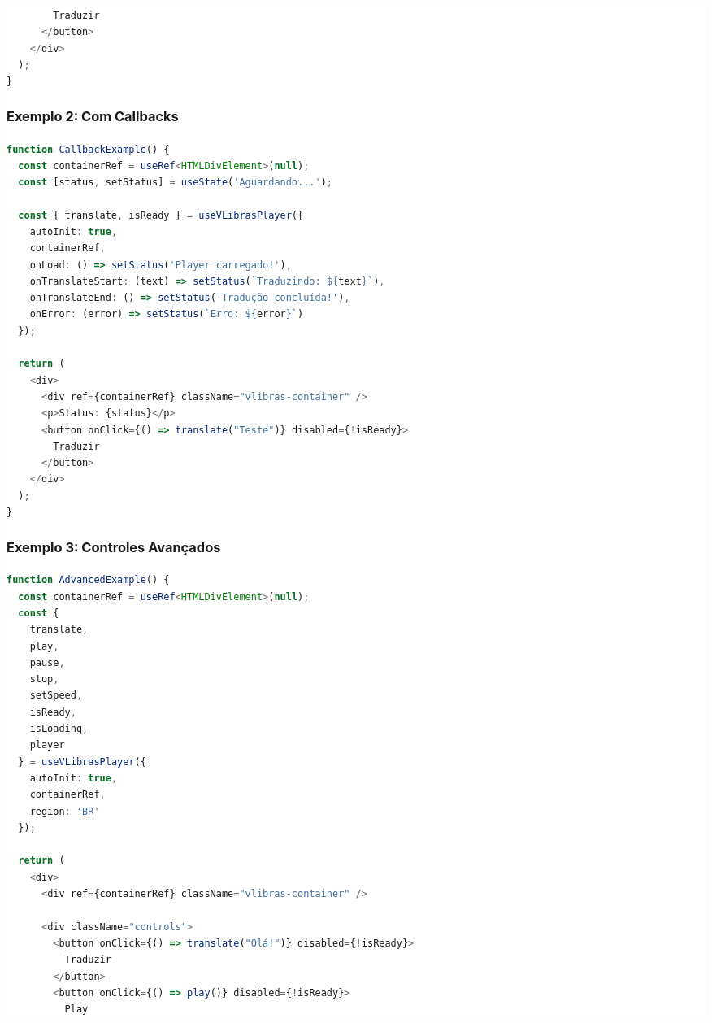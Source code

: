 ```typescript
        Traduzir
      </button>
    </div>
  );
}
```

### Exemplo 2: Com Callbacks
```typescript
function CallbackExample() {
  const containerRef = useRef<HTMLDivElement>(null);
  const [status, setStatus] = useState('Aguardando...');
  
  const { translate, isReady } = useVLibrasPlayer({
    autoInit: true,
    containerRef,
    onLoad: () => setStatus('Player carregado!'),
    onTranslateStart: (text) => setStatus(`Traduzindo: ${text}`),
    onTranslateEnd: () => setStatus('Tradução concluída!'),
    onError: (error) => setStatus(`Erro: ${error}`)
  });

  return (
    <div>
      <div ref={containerRef} className="vlibras-container" />
      <p>Status: {status}</p>
      <button onClick={() => translate("Teste")} disabled={!isReady}>
        Traduzir
      </button>
    </div>
  );
}
```

### Exemplo 3: Controles Avançados
```typescript
function AdvancedExample() {
  const containerRef = useRef<HTMLDivElement>(null);
  const { 
    translate, 
    play, 
    pause, 
    stop, 
    setSpeed,
    isReady, 
    isLoading,
    player 
  } = useVLibrasPlayer({
    autoInit: true,
    containerRef,
    region: 'BR'
  });

  return (
    <div>
      <div ref={containerRef} className="vlibras-container" />
      
      <div className="controls">
        <button onClick={() => translate("Olá!")} disabled={!isReady}>
          Traduzir
        </button>
        <button onClick={() => play()} disabled={!isReady}>
          Play
```